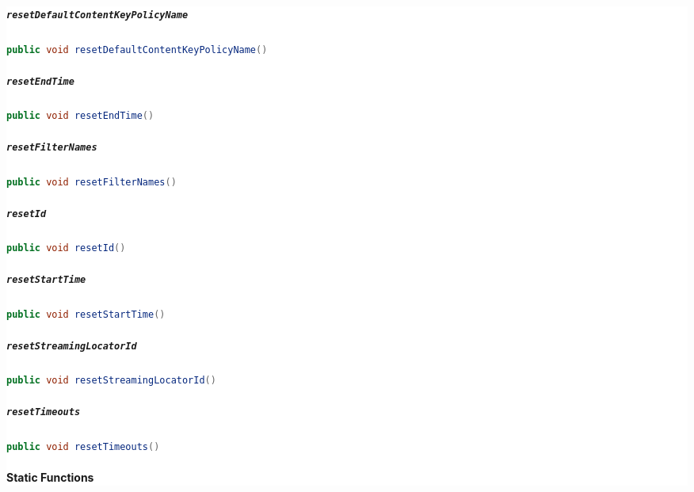 ##### `resetDefaultContentKeyPolicyName` <a name="resetDefaultContentKeyPolicyName" id="@cdktf/provider-azurerm.mediaStreamingLocator.MediaStreamingLocator.resetDefaultContentKeyPolicyName"></a>

```java
public void resetDefaultContentKeyPolicyName()
```

##### `resetEndTime` <a name="resetEndTime" id="@cdktf/provider-azurerm.mediaStreamingLocator.MediaStreamingLocator.resetEndTime"></a>

```java
public void resetEndTime()
```

##### `resetFilterNames` <a name="resetFilterNames" id="@cdktf/provider-azurerm.mediaStreamingLocator.MediaStreamingLocator.resetFilterNames"></a>

```java
public void resetFilterNames()
```

##### `resetId` <a name="resetId" id="@cdktf/provider-azurerm.mediaStreamingLocator.MediaStreamingLocator.resetId"></a>

```java
public void resetId()
```

##### `resetStartTime` <a name="resetStartTime" id="@cdktf/provider-azurerm.mediaStreamingLocator.MediaStreamingLocator.resetStartTime"></a>

```java
public void resetStartTime()
```

##### `resetStreamingLocatorId` <a name="resetStreamingLocatorId" id="@cdktf/provider-azurerm.mediaStreamingLocator.MediaStreamingLocator.resetStreamingLocatorId"></a>

```java
public void resetStreamingLocatorId()
```

##### `resetTimeouts` <a name="resetTimeouts" id="@cdktf/provider-azurerm.mediaStreamingLocator.MediaStreamingLocator.resetTimeouts"></a>

```java
public void resetTimeouts()
```

#### Static Functions <a name="Static Functions" id="Static Functions"></a>
